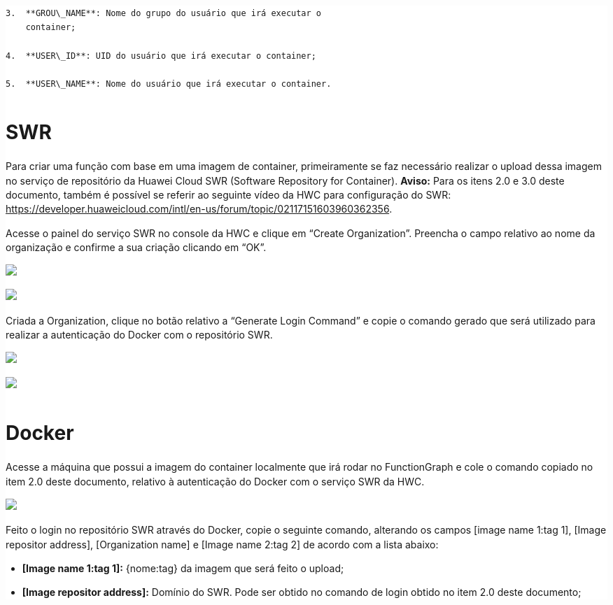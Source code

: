     3.  **GROU\_NAME**: Nome do grupo do usuário que irá executar o
        container;

    4.  **USER\_ID**: UID do usuário que irá executar o container;

    5.  **USER\_NAME**: Nome do usuário que irá executar o container.

# SWR

Para criar uma função com base em uma imagem de container, primeiramente
se faz necessário realizar o upload dessa imagem no serviço de
repositório da Huawei Cloud SWR (Software Repository for Container).
**<span class="underline">Aviso:</span>** Para os itens 2.0 e 3.0 deste
documento, também é possível se referir ao seguinte vídeo da HWC para
configuração do SWR:
<https://developer.huaweicloud.com/intl/en-us/forum/topic/02117151603960362356>.

Acesse o painel do serviço SWR no console da HWC e clique em “Create
Organization”. Preencha o campo relativo ao nome da organização e
confirme a sua criação clicando em “OK”.

![](/huaweicloud-knowledge-base/assets/images/Functiongraph-Custom-Container-Image/media/image3.png)

![](/huaweicloud-knowledge-base/assets/images/Functiongraph-Custom-Container-Image/media/image4.png)

Criada a Organization, clique no botão relativo a “Generate Login
Command” e copie o comando gerado que será utilizado para realizar a
autenticação do Docker com o repositório SWR.

![](/huaweicloud-knowledge-base/assets/images/Functiongraph-Custom-Container-Image/media/image5.png)

![](/huaweicloud-knowledge-base/assets/images/Functiongraph-Custom-Container-Image/media/image6.png)

# Docker

Acesse a máquina que possui a imagem do container localmente que irá
rodar no FunctionGraph e cole o comando copiado no item 2.0 deste
documento, relativo à autenticação do Docker com o serviço SWR da HWC.

![](/huaweicloud-knowledge-base/assets/images/Functiongraph-Custom-Container-Image/media/image7.png)

Feito o login no repositório SWR através do Docker, copie o seguinte
comando, alterando os campos \[image name 1:tag 1\], \[Image repositor
address\], \[Organization name\] e \[Image name 2:tag 2\] de acordo com
a lista abaixo:

  - **\[Image name 1:tag 1\]:** {nome:tag} da imagem que será feito o
    upload;

  - **\[Image repositor address\]:** Domínio do SWR. Pode ser obtido no
    comando de login obtido no item 2.0 deste documento;
